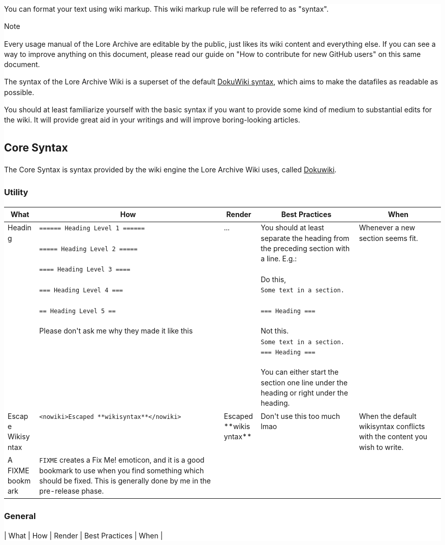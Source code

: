 You can format your text using wiki markup. This wiki markup rule will be referred to as "syntax".

> [!NOTE]  
> Every usage manual of the Lore Archive are editable by the public, just likes its wiki content and everything else. If you can see a way to improve anything on this document, please read our guide on "How to contribute for new GitHub users" on this same document.

The syntax of the Lore Archive Wiki is a superset of the default [DokuWiki syntax](https://www.dokuwiki.org/wiki:syntax), which aims to make the datafiles as readable as possible.

You should at least familiarize yourself with the basic syntax if you want to provide some kind of medium to substantial edits for the wiki. It will provide great aid in your writings and will improve boring-looking articles.

## Core Syntax
The Core Syntax is syntax provided by the wiki engine the Lore Archive Wiki uses, called [Dokuwiki](https://www.dokuwiki.org).
### Utility
| What              | How                                                                                                                                                                                                                           | Render                     | Best Practices                                                                                                                                                                                                                                                                                                                 | When                                                                      |
| ----------------- | ----------------------------------------------------------------------------------------------------------------------------------------------------------------------------------------------------------------------------- | -------------------------- | ------------------------------------------------------------------------------------------------------------------------------------------------------------------------------------------------------------------------------------------------------------------------------------------------------------------------------ | ------------------------------------------------------------------------- |
| Heading           | `====== Heading Level 1 ======`<br><br>`===== Heading Level 2 =====`<br><br>`==== Heading Level 3 ====`<br><br>`=== Heading Level 4 ===`<br><br>`== Heading Level 5 ==`<br><br>Please don't ask me why they made it like this | ...                        | You should at least separate the heading from the preceding section with a line. E.g.:<br><br>Do this,<br>`Some text in a section.`<br><br>`=== Heading ===`<br><br>Not this.<br>`Some text in a section.`<br>`=== Heading ===`<br><br>You can either start the section one line under the heading or right under the heading. | Whenever a new section seems fit.                                         |
| Escape Wikisyntax | `<nowiki>Escaped **wikisyntax**</nowiki>`                                                                                                                                                                                     | Escaped \*\*wikisyntax\*\* | Don't use this too much lmao                                                                                                                                                                                                                                                                                                   | When the default wikisyntax conflicts with the content you wish to write. |
| A FIXME bookmark  | `FIXME` creates a Fix Me! emoticon, and it is a good bookmark to use when you find something which should be fixed. This is generally done by me in the pre-release phase.                                                    |                            |                                                                                                                                                                                                                                                                                                                                |                                                                           |
### General

| What                    | How                                                                                                                                                                                                                                                                    | Render                                                                                                                 | Best Practices                                                                                                                                                                                                                                                                                                                                                                       | When                                                                                                                                                                                                                                                                        |